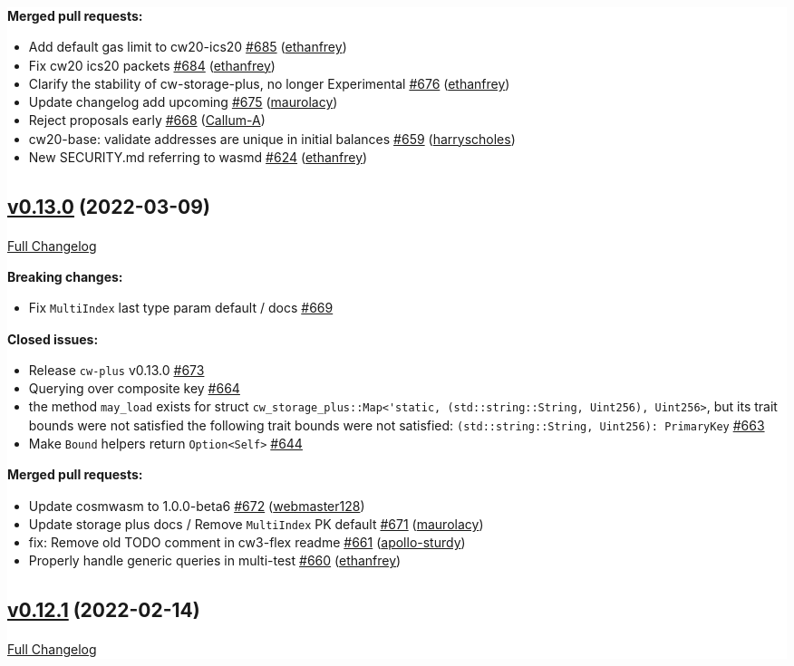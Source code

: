 **Merged pull requests:**

- Add default gas limit to cw20-ics20 [\#685](https://github.com/CosmWasm/cw-plus/pull/685) ([ethanfrey](https://github.com/ethanfrey))
- Fix cw20 ics20 packets [\#684](https://github.com/CosmWasm/cw-plus/pull/684) ([ethanfrey](https://github.com/ethanfrey))
- Clarify the stability of cw-storage-plus, no longer Experimental [\#676](https://github.com/CosmWasm/cw-plus/pull/676) ([ethanfrey](https://github.com/ethanfrey))
- Update changelog add upcoming [\#675](https://github.com/CosmWasm/cw-plus/pull/675) ([maurolacy](https://github.com/maurolacy))
- Reject proposals early [\#668](https://github.com/CosmWasm/cw-plus/pull/668) ([Callum-A](https://github.com/Callum-A))
- cw20-base: validate addresses are unique in initial balances [\#659](https://github.com/CosmWasm/cw-plus/pull/659) ([harryscholes](https://github.com/harryscholes))
- New SECURITY.md referring to wasmd [\#624](https://github.com/CosmWasm/cw-plus/pull/624) ([ethanfrey](https://github.com/ethanfrey))

## [v0.13.0](https://github.com/CosmWasm/cw-plus/tree/v0.13.0) (2022-03-09)

[Full Changelog](https://github.com/CosmWasm/cw-plus/compare/v0.12.1...0.13.0)

**Breaking changes:**

- Fix `MultiIndex` last type param default / docs [\#669](https://github.com/CosmWasm/cw-plus/issues/669)

**Closed issues:**

- Release `cw-plus` v0.13.0 [\#673](https://github.com/CosmWasm/cw-plus/issues/673)
- Querying over composite key [\#664](https://github.com/CosmWasm/cw-plus/issues/664)
- the method `may_load` exists for struct `cw_storage_plus::Map<'static, (std::string::String, Uint256), Uint256>`, but its trait bounds were not satisfied the following trait bounds were not satisfied: `(std::string::String, Uint256): PrimaryKey` [\#663](https://github.com/CosmWasm/cw-plus/issues/663)
- Make `Bound` helpers return `Option<Self>` [\#644](https://github.com/CosmWasm/cw-plus/issues/644)

**Merged pull requests:**

- Update cosmwasm to 1.0.0-beta6 [\#672](https://github.com/CosmWasm/cw-plus/pull/672) ([webmaster128](https://github.com/webmaster128))
- Update storage plus docs / Remove `MultiIndex` PK default [\#671](https://github.com/CosmWasm/cw-plus/pull/671) ([maurolacy](https://github.com/maurolacy))
- fix: Remove old TODO comment in cw3-flex readme [\#661](https://github.com/CosmWasm/cw-plus/pull/661) ([apollo-sturdy](https://github.com/apollo-sturdy))
- Properly handle generic queries in multi-test [\#660](https://github.com/CosmWasm/cw-plus/pull/660) ([ethanfrey](https://github.com/ethanfrey))

## [v0.12.1](https://github.com/CosmWasm/cw-plus/tree/v0.12.1) (2022-02-14)

[Full Changelog](https://github.com/CosmWasm/cw-plus/compare/v0.12.0...v0.12.1)
